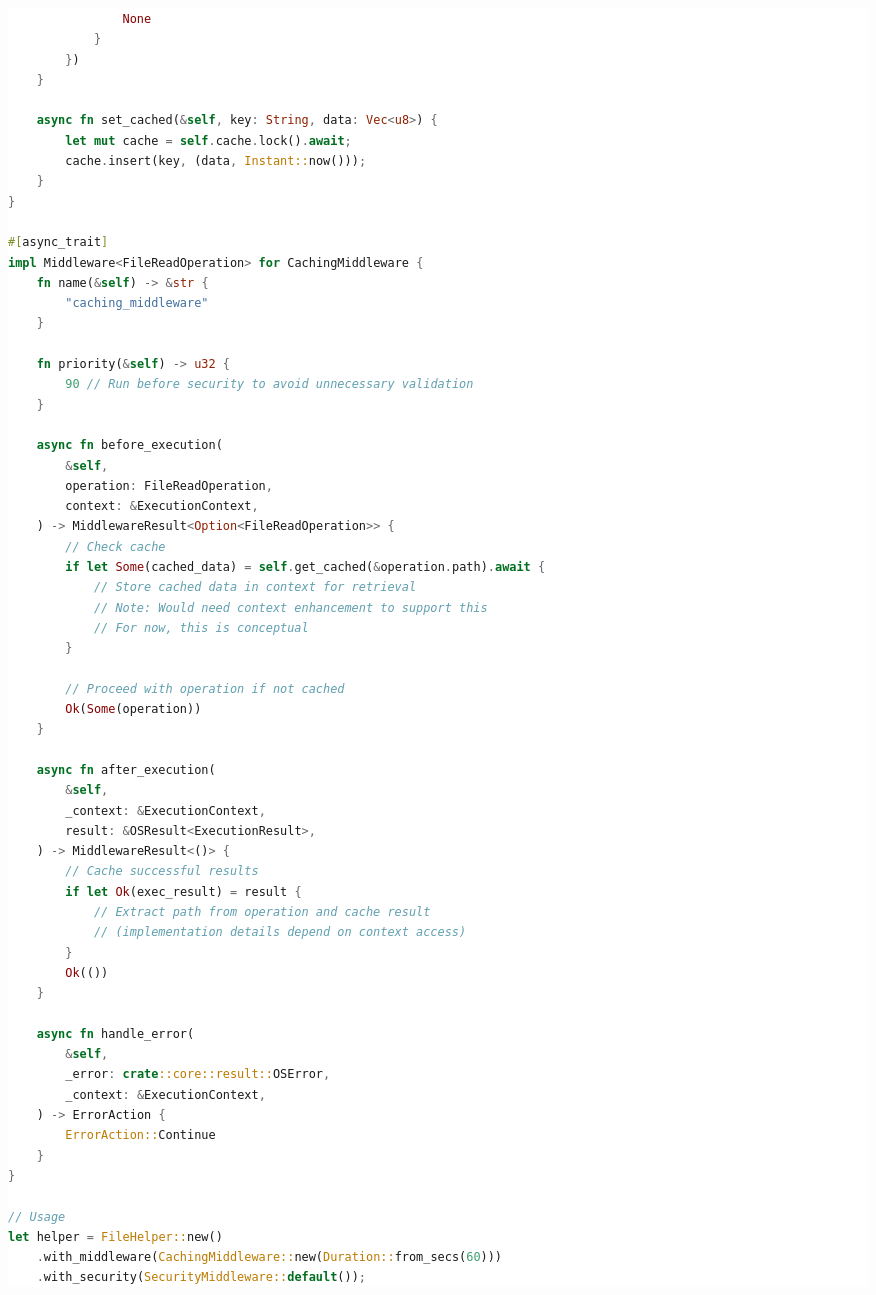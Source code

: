 ```rust
                None
            }
        })
    }
    
    async fn set_cached(&self, key: String, data: Vec<u8>) {
        let mut cache = self.cache.lock().await;
        cache.insert(key, (data, Instant::now()));
    }
}

#[async_trait]
impl Middleware<FileReadOperation> for CachingMiddleware {
    fn name(&self) -> &str {
        "caching_middleware"
    }

    fn priority(&self) -> u32 {
        90 // Run before security to avoid unnecessary validation
    }

    async fn before_execution(
        &self,
        operation: FileReadOperation,
        context: &ExecutionContext,
    ) -> MiddlewareResult<Option<FileReadOperation>> {
        // Check cache
        if let Some(cached_data) = self.get_cached(&operation.path).await {
            // Store cached data in context for retrieval
            // Note: Would need context enhancement to support this
            // For now, this is conceptual
        }
        
        // Proceed with operation if not cached
        Ok(Some(operation))
    }
    
    async fn after_execution(
        &self,
        _context: &ExecutionContext,
        result: &OSResult<ExecutionResult>,
    ) -> MiddlewareResult<()> {
        // Cache successful results
        if let Ok(exec_result) = result {
            // Extract path from operation and cache result
            // (implementation details depend on context access)
        }
        Ok(())
    }

    async fn handle_error(
        &self,
        _error: crate::core::result::OSError,
        _context: &ExecutionContext,
    ) -> ErrorAction {
        ErrorAction::Continue
    }
}

// Usage
let helper = FileHelper::new()
    .with_middleware(CachingMiddleware::new(Duration::from_secs(60)))
    .with_security(SecurityMiddleware::default());
```